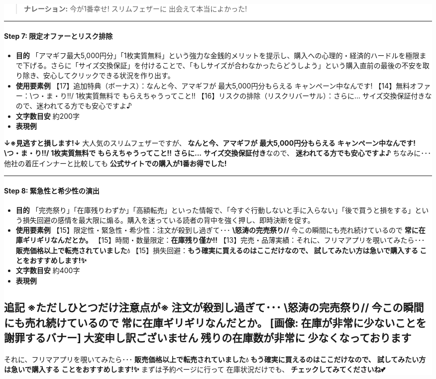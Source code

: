 > **ナレーション:** 今が1番幸せ! スリムフェザーに 出会えて本当によかった!

---

#### Step 7: 限定オファーとリスク排除
- **目的**
「アマギフ最大5,000円分」「1枚実質無料」という強力な金銭的メリットを提示し、購入への心理的・経済的ハードルを極限まで下げる。さらに「サイズ交換保証」を付けることで、「もしサイズが合わなかったらどうしよう」という購入直前の最後の不安を取り除き、安心してクリックできる状況を作り出す。
- **使用要素例**
【17】追加特典（ボーナス）：なんと今、アマギフが 最大5,000円分もらえる キャンペーン中なんです!
【14】無料オファー：\つ・ま・り!!/ 1枚実質無料で もらえちゃうってこと!!
【16】リスクの排除（リスクリバーサル）：さらに... サイズ交換保証付きなので、迷われてる方でも安心ですよ♪
- **文字数目安**
約200字
- **表現例**

**↓※見逃すと損します!↓**
大人気のスリムフェザーですが、
**なんと今、アマギフが**
**最大5,000円分もらえる**
**キャンペーン中なんです!**
**\つ・ま・り!!/**
**1枚実質無料で**
**もらえちゃうってこと!!**
**さらに...**
**サイズ交換保証付き**なので、
**迷われてる方でも安心ですよ♪**
ちなみに･･･
他社の着圧インナーと比較しても
**公式サイトでの購入が1番お得でした!**

---

#### Step 8: 緊急性と希少性の演出
- **目的**
「完売祭り」「在庫残りわずか」「高額転売」といった情報で、「今すぐ行動しないと手に入らない」「後で買うと損をする」という損失回避の感情を最大限に煽る。購入を迷っている読者の背中を強く押し、即時決断を促す。
- **使用要素例**
【15】限定性・緊急性・希少性：注文が殺到し過ぎて･･･ **\\怒涛の完売祭り//** 今この瞬間にも売れ続けているので **常に在庫ギリギリなんだとか。**
【15】時間・数量限定：**在庫残り僅か!!**
【13】完売・品薄実績：それに、フリマアプリを覗いてみたら･･･ **販売価格以上で転売されていました💧**
【15】損失回避：**もう確実に買えるのはここだけなので、 試してみたい方は急いで購入する ことをおすすめします!✨**
- **文字数目安**
約400字
- **表現例**

 追記
**※ただしひとつだけ注意点が※**
注文が殺到し過ぎて･･･
**\\怒涛の完売祭り//**
今この瞬間にも売れ続けているので
**常に在庫ギリギリなんだとか。**
[画像: 在庫が非常に少ないことを謝罪するバナー]
**大変申し訳ございません**
**残りの在庫数が非常に**
**少なくなっております**
---
それに、フリマアプリを覗いてみたら･･･
**販売価格以上で転売されていました💧**
**もう確実に買えるのはここだけなので、**
**試してみたい方は急いで購入する**
**ことをおすすめします!✨**
まずは予約ページに行って
在庫状況だけでも、
**チェックしてみてくださいね💕**